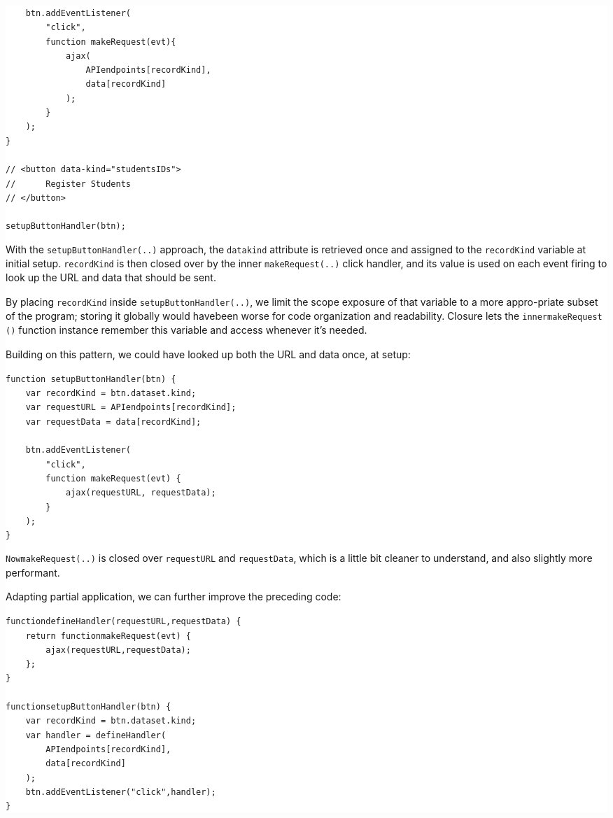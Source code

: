         btn.addEventListener(
            "click",
            function makeRequest(evt){
                ajax(
                    APIendpoints[recordKind], 
                    data[recordKind]
                );
            }
        );
    }

    // <button data-kind="studentsIDs">
    //      Register Students
    // </button>

    setupButtonHandler(btn);

With the `setupButtonHandler(..)` approach, the `datakind` attribute is retrieved once and assigned to the `recordKind` variable at initial setup. `recordKind` is then closed over by the inner `makeRequest(..)` click handler, and its value is used on each event firing to look up the URL and data that should be sent. 

By placing `recordKind` inside `setupButtonHandler(..)`, we limit the scope exposure of that variable to a more appro-priate subset of the program; storing it globally would havebeen worse for code organization and readability. Closure lets the `innermakeRequest()` function instance remember this variable and access whenever it’s needed.

Building on this pattern, we could have looked up both the URL and data once, at setup: 

    function setupButtonHandler(btn) {
        var recordKind = btn.dataset.kind;
        var requestURL = APIendpoints[recordKind];
        var requestData = data[recordKind];

        btn.addEventListener(
            "click",
            function makeRequest(evt) {
                ajax(requestURL, requestData);
            }
        ); 
    }

`NowmakeRequest(..)` is closed over `requestURL` and `requestData`, which is a little bit cleaner to understand, and also slightly more performant. 

Adapting partial application, we can further improve the preceding code: 

    functiondefineHandler(requestURL,requestData) {
        return functionmakeRequest(evt) {
            ajax(requestURL,requestData);
        };
    }

    functionsetupButtonHandler(btn) {
        var recordKind = btn.dataset.kind;
        var handler = defineHandler(
            APIendpoints[recordKind],
            data[recordKind]
        );
        btn.addEventListener("click",handler);
    }
